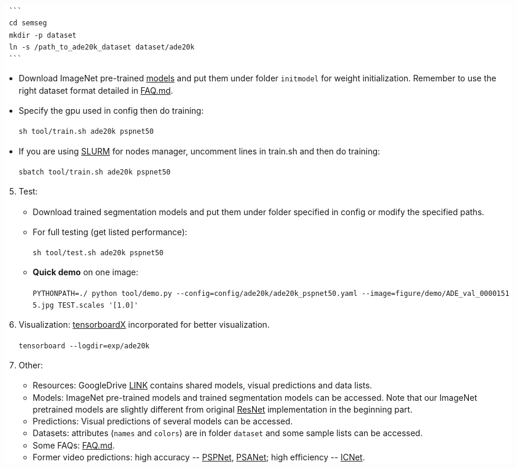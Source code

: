      ```
     cd semseg
     mkdir -p dataset
     ln -s /path_to_ade20k_dataset dataset/ade20k
     ```

   - Download ImageNet pre-trained [models]((https://drive.google.com/open?id=15wx9vOM0euyizq-M1uINgN0_wjVRf9J3)) and put them under folder `initmodel` for weight initialization. Remember to use the right dataset format detailed in [FAQ.md](./FAQ.md).

   - Specify the gpu used in config then do training:

     ```shell
     sh tool/train.sh ade20k pspnet50
     ```
   - If you are using [SLURM](https://slurm.schedmd.com/documentation.html) for nodes manager, uncomment lines in train.sh and then do training:

     ```shell
     sbatch tool/train.sh ade20k pspnet50
     ```

5. Test:

   - Download trained segmentation models and put them under folder specified in config or modify the specified paths.

   - For full testing (get listed performance):

     ```shell
     sh tool/test.sh ade20k pspnet50
     ```

   - **Quick demo** on one image:

     ```shell
     PYTHONPATH=./ python tool/demo.py --config=config/ade20k/ade20k_pspnet50.yaml --image=figure/demo/ADE_val_00001515.jpg TEST.scales '[1.0]'
     ```

6. Visualization: [tensorboardX](https://github.com/lanpa/tensorboardX) incorporated for better visualization.

   ```shell
   tensorboard --logdir=exp/ade20k
   ```

7. Other:

   - Resources: GoogleDrive [LINK](https://drive.google.com/open?id=15wx9vOM0euyizq-M1uINgN0_wjVRf9J3) contains shared models, visual predictions and data lists.
   - Models: ImageNet pre-trained models and trained segmentation models can be accessed. Note that our ImageNet pretrained models are slightly different from original [ResNet](https://github.com/pytorch/vision/blob/master/torchvision/models/resnet.py) implementation in the beginning part.
   - Predictions: Visual predictions of several models can be accessed.
   - Datasets: attributes (`names` and `colors`) are in folder `dataset` and some sample lists can be accessed.
   - Some FAQs: [FAQ.md](./FAQ.md).
   - Former video predictions: high accuracy -- [PSPNet](https://youtu.be/rB1BmBOkKTw), [PSANet](https://youtu.be/l5xu1DI6pDk); high efficiency -- [ICNet](https://youtu.be/qWl9idsCuLQ).
